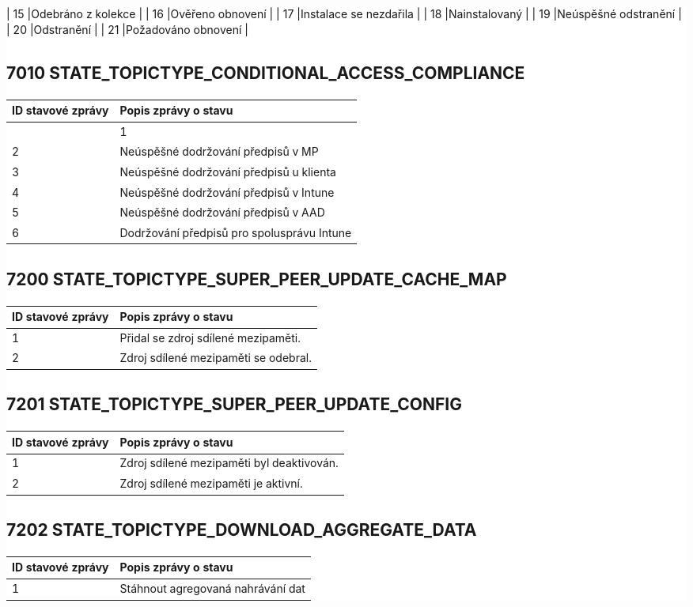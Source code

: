 | 15 |Odebráno z kolekce   |
| 16 |Ověřeno obnovení    |
| 17 |Instalace se nezdařila   |
| 18 |Nainstalovaný    |
| 19 |Neúspěšné odstranění    |
| 20 |Odstranění    |
| 21 |Požadováno obnovení   |

## <a name="7010-state_topictype_conditional_access_compliance"></a>7010 STATE_TOPICTYPE_CONDITIONAL_ACCESS_COMPLIANCE

|     ID stavové zprávy     |  Popis zprávy o stavu |
|:-------------|:------|
|| 1 | Úspěch dodržování předpisů    |
| 2 | Neúspěšné dodržování předpisů v MP   |
| 3 | Neúspěšné dodržování předpisů u klienta   |
| 4 | Neúspěšné dodržování předpisů v Intune   |
| 5 | Neúspěšné dodržování předpisů v AAD   |
| 6 | Dodržování předpisů pro spolusprávu Intune   |

## <a name="7200-state_topictype_super_peer_update_cache_map"></a>7200 STATE_TOPICTYPE_SUPER_PEER_UPDATE_CACHE_MAP

|     ID stavové zprávy     |  Popis zprávy o stavu |
|:-------------|:------|
| 1 |Přidal se zdroj sdílené mezipaměti.       |
| 2 |Zdroj sdílené mezipaměti se odebral.      |

## <a name="7201-state_topictype_super_peer_update_config"></a>7201 STATE_TOPICTYPE_SUPER_PEER_UPDATE_CONFIG

|     ID stavové zprávy     |  Popis zprávy o stavu |
|:-------------|:------|
| 1 |Zdroj sdílené mezipaměti byl deaktivován.       |
| 2 |Zdroj sdílené mezipaměti je aktivní.       |

## <a name="7202-state_topictype_download_aggregate_data"></a>7202 STATE_TOPICTYPE_DOWNLOAD_AGGREGATE_DATA
|     ID stavové zprávy     |  Popis zprávy o stavu |
|:-------------|:------|
| 1 |Stáhnout agregovaná nahrávání dat       |
